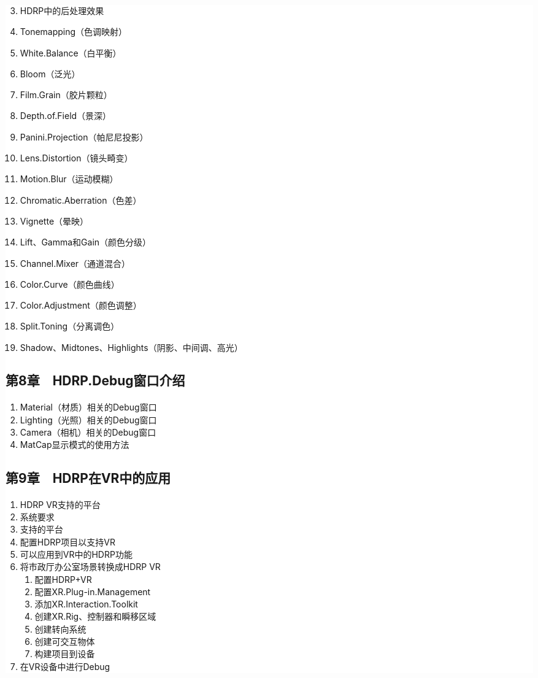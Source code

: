 3. HDRP中的后处理效果

4. Tonemapping（色调映射）

5. White.Balance（白平衡）

6. Bloom（泛光）

7. Film.Grain（胶片颗粒）

8. Depth.of.Field（景深）

9. Panini.Projection（帕尼尼投影）

10. Lens.Distortion（镜头畸变）

11. Motion.Blur（运动模糊）

12. Chromatic.Aberration（色差）

13. Vignette（晕映）

14. Lift、Gamma和Gain（颜色分级）

15. Channel.Mixer（通道混合）

16. Color.Curve（颜色曲线）

17. Color.Adjustment（颜色调整）

18. Split.Toning（分离调色）

19. Shadow、Midtones、Highlights（阴影、中间调、高光）

## 第8章　HDRP.Debug窗口介绍

1. Material（材质）相关的Debug窗口
2. Lighting（光照）相关的Debug窗口 
3. Camera（相机）相关的Debug窗口 
4. MatCap显示模式的使用方法

## 第9章　HDRP在VR中的应用

1. HDRP VR支持的平台
2. 系统要求
3. 支持的平台
4. 配置HDRP项目以支持VR
5. 可以应用到VR中的HDRP功能
6. 将市政厅办公室场景转换成HDRP VR
   1. 配置HDRP+VR
   2. 配置XR.Plug-in.Management
   3. 添加XR.Interaction.Toolkit
   4. 创建XR.Rig、控制器和瞬移区域
   5. 创建转向系统
   6. 创建可交互物体
   7. 构建项目到设备
7. 在VR设备中进行Debug
